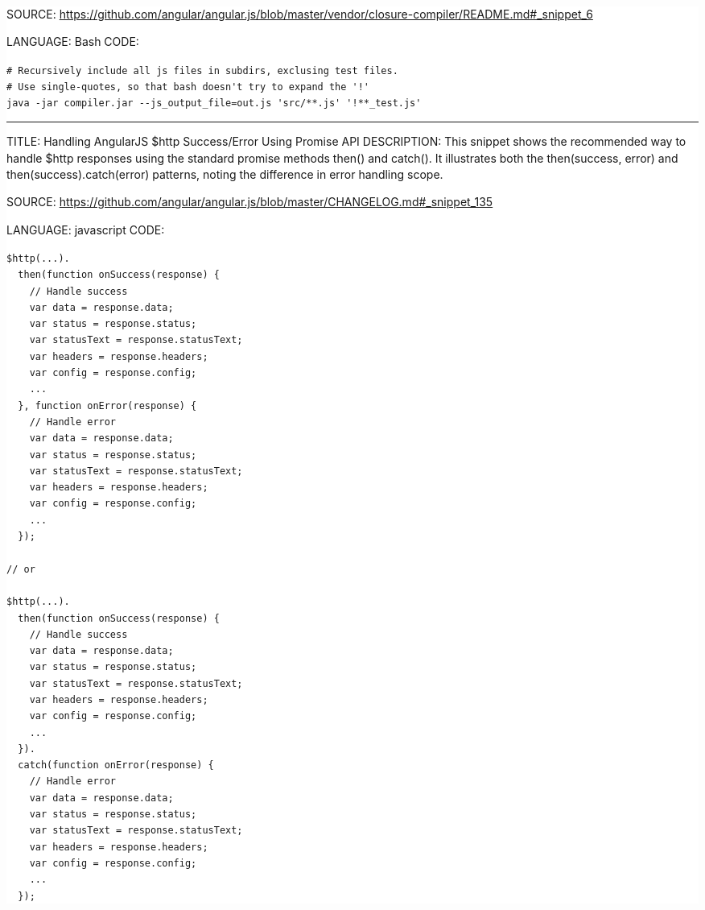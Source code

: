 SOURCE: https://github.com/angular/angular.js/blob/master/vendor/closure-compiler/README.md#_snippet_6

LANGUAGE: Bash
CODE:
```
# Recursively include all js files in subdirs, exclusing test files.
# Use single-quotes, so that bash doesn't try to expand the '!'
java -jar compiler.jar --js_output_file=out.js 'src/**.js' '!**_test.js'
```

--------------------------------

TITLE: Handling AngularJS $http Success/Error Using Promise API
DESCRIPTION: This snippet shows the recommended way to handle $http responses using the standard promise methods then() and catch(). It illustrates both the then(success, error) and then(success).catch(error) patterns, noting the difference in error handling scope.

SOURCE: https://github.com/angular/angular.js/blob/master/CHANGELOG.md#_snippet_135

LANGUAGE: javascript
CODE:
```
$http(...).
  then(function onSuccess(response) {
    // Handle success
    var data = response.data;
    var status = response.status;
    var statusText = response.statusText;
    var headers = response.headers;
    var config = response.config;
    ...
  }, function onError(response) {
    // Handle error
    var data = response.data;
    var status = response.status;
    var statusText = response.statusText;
    var headers = response.headers;
    var config = response.config;
    ...
  });

// or

$http(...).
  then(function onSuccess(response) {
    // Handle success
    var data = response.data;
    var status = response.status;
    var statusText = response.statusText;
    var headers = response.headers;
    var config = response.config;
    ...
  }).
  catch(function onError(response) {
    // Handle error
    var data = response.data;
    var status = response.status;
    var statusText = response.statusText;
    var headers = response.headers;
    var config = response.config;
    ...
  });
```
